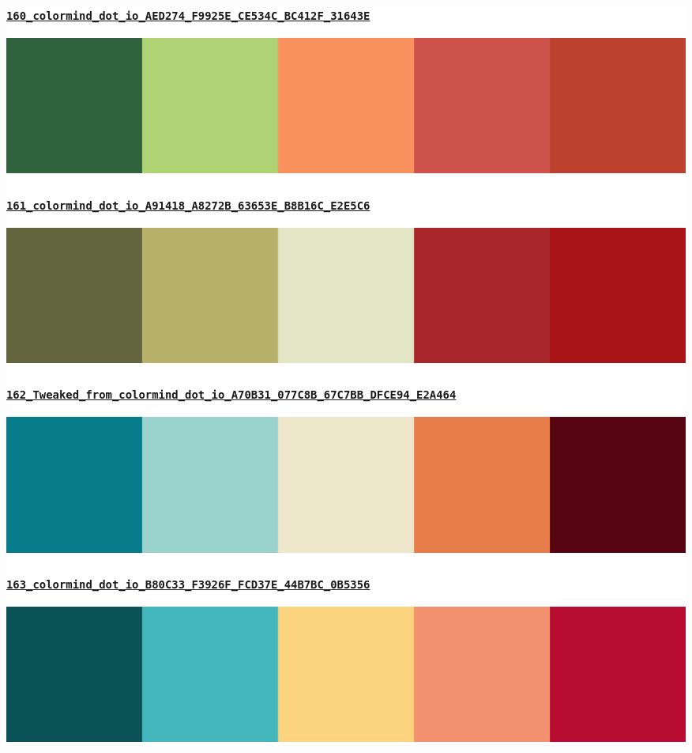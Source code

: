### [`160_colormind_dot_io_AED274_F9925E_CE534C_BC412F_31643E`](160_colormind_dot_io_AED274_F9925E_CE534C_BC412F_31643E.hexplt)

[ ![160_colormind_dot_io_AED274_F9925E_CE534C_BC412F_31643E.png](160_colormind_dot_io_AED274_F9925E_CE534C_BC412F_31643E.png) ](160_colormind_dot_io_AED274_F9925E_CE534C_BC412F_31643E.png)

### [`161_colormind_dot_io_A91418_A8272B_63653E_B8B16C_E2E5C6`](161_colormind_dot_io_A91418_A8272B_63653E_B8B16C_E2E5C6.hexplt)

[ ![161_colormind_dot_io_A91418_A8272B_63653E_B8B16C_E2E5C6.png](161_colormind_dot_io_A91418_A8272B_63653E_B8B16C_E2E5C6.png) ](161_colormind_dot_io_A91418_A8272B_63653E_B8B16C_E2E5C6.png)

### [`162_Tweaked_from_colormind_dot_io_A70B31_077C8B_67C7BB_DFCE94_E2A464`](162_Tweaked_from_colormind_dot_io_A70B31_077C8B_67C7BB_DFCE94_E2A464.hexplt)

[ ![162_Tweaked_from_colormind_dot_io_A70B31_077C8B_67C7BB_DFCE94_E2A464.png](162_Tweaked_from_colormind_dot_io_A70B31_077C8B_67C7BB_DFCE94_E2A464.png) ](162_Tweaked_from_colormind_dot_io_A70B31_077C8B_67C7BB_DFCE94_E2A464.png)

### [`163_colormind_dot_io_B80C33_F3926F_FCD37E_44B7BC_0B5356`](163_colormind_dot_io_B80C33_F3926F_FCD37E_44B7BC_0B5356.hexplt)

[ ![163_colormind_dot_io_B80C33_F3926F_FCD37E_44B7BC_0B5356.png](163_colormind_dot_io_B80C33_F3926F_FCD37E_44B7BC_0B5356.png) ](163_colormind_dot_io_B80C33_F3926F_FCD37E_44B7BC_0B5356.png)
